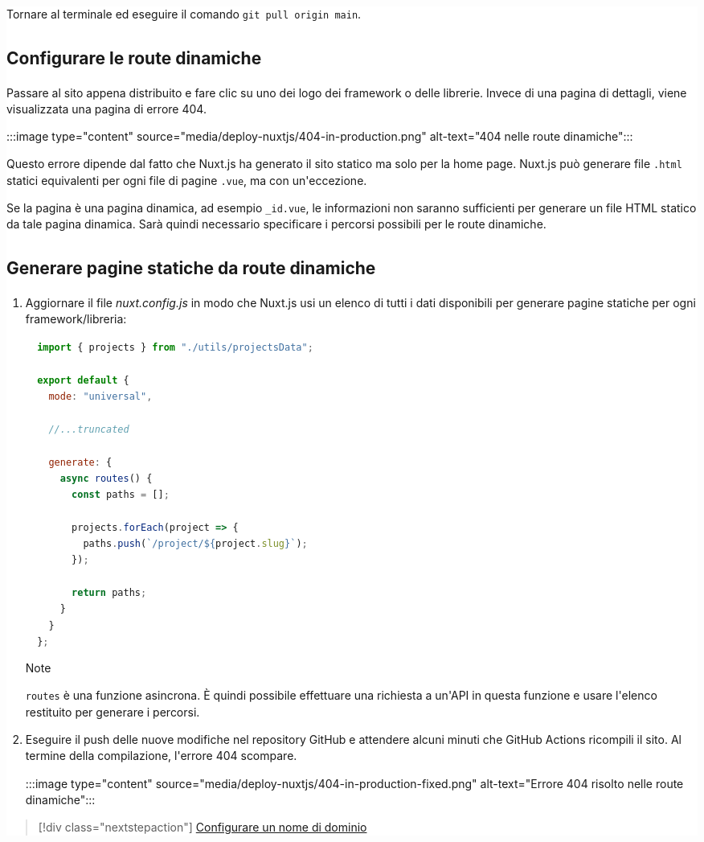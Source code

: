 Tornare al terminale ed eseguire il comando `git pull origin main`.

## <a name="configure-dynamic-routes"></a>Configurare le route dinamiche

Passare al sito appena distribuito e fare clic su uno dei logo dei framework o delle librerie. Invece di una pagina di dettagli, viene visualizzata una pagina di errore 404.

:::image type="content" source="media/deploy-nuxtjs/404-in-production.png" alt-text="404 nelle route dinamiche":::

Questo errore dipende dal fatto che Nuxt.js ha generato il sito statico ma solo per la home page. Nuxt.js può generare file `.html` statici equivalenti per ogni file di pagine `.vue`, ma con un'eccezione. 

Se la pagina è una pagina dinamica, ad esempio `_id.vue`, le informazioni non saranno sufficienti per generare un file HTML statico da tale pagina dinamica. Sarà quindi necessario specificare i percorsi possibili per le route dinamiche.

## <a name="generate-static-pages-from-dynamic-routes"></a>Generare pagine statiche da route dinamiche

1. Aggiornare il file _nuxt.config.js_ in modo che Nuxt.js usi un elenco di tutti i dati disponibili per generare pagine statiche per ogni framework/libreria:

   ```javascript
     import { projects } from "./utils/projectsData";

     export default {
       mode: "universal",

       //...truncated

       generate: {
         async routes() {
           const paths = [];

           projects.forEach(project => {
             paths.push(`/project/${project.slug}`);
           });

           return paths;
         }
       }
     };
   ```

   > [!NOTE]
   > `routes` è una funzione asincrona. È quindi possibile effettuare una richiesta a un'API in questa funzione e usare l'elenco restituito per generare i percorsi.

2. Eseguire il push delle nuove modifiche nel repository GitHub e attendere alcuni minuti che GitHub Actions ricompili il sito. Al termine della compilazione, l'errore 404 scompare.

   :::image type="content" source="media/deploy-nuxtjs/404-in-production-fixed.png" alt-text="Errore 404 risolto nelle route dinamiche":::

> [!div class="nextstepaction"]
> [Configurare un nome di dominio](custom-domain.md)
